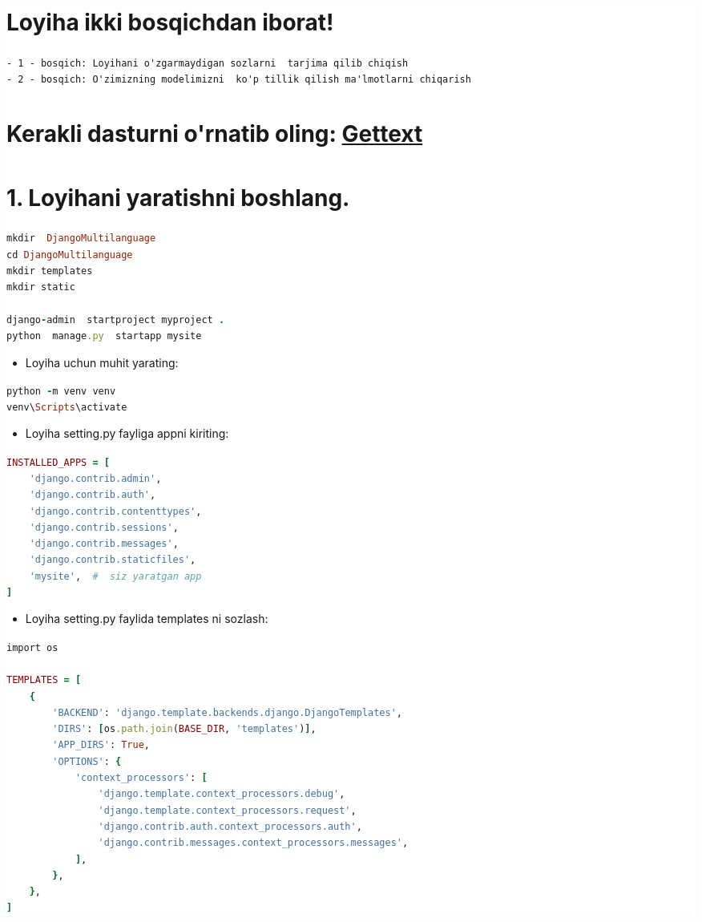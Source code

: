 # Loyiha ikki bosqichdan iborat!
    - 1 - bosqich: Loyihani o'zgarmaydigan sozlarni  tarjima qilib chiqish
    - 2 - bosqich: O'zimizning modelimizni  ko'p tillik qilish ma'lmotlarni chiqarish


# Kerakli  dasturni o'rnatib oling: [Gettext](https://mlocati.github.io/articles/gettext-iconv-windows.html)


# 1.  Loyihani yaratishni  boshlang.

```rb
mkdir  DjangoMultilanguage 
cd DjangoMultilanguage
mkdir templates
mkdir static

django-admin  startproject myproject .
python  manage.py  startapp mysite

```

- Loyiha uchun muhit  yarating:

```rb
python -m venv venv
venv\Scripts\activate
```

- Loyiha setting.py  fayliga appni  kiriting:

```rb
INSTALLED_APPS = [
    'django.contrib.admin',
    'django.contrib.auth',
    'django.contrib.contenttypes',
    'django.contrib.sessions',
    'django.contrib.messages',
    'django.contrib.staticfiles',
    'mysite',  #  siz yaratgan app
]
```
- Loyiha setting.py faylida templates ni sozlash:

```rb
import os

TEMPLATES = [
    {
        'BACKEND': 'django.template.backends.django.DjangoTemplates',
        'DIRS': [os.path.join(BASE_DIR, 'templates')],
        'APP_DIRS': True,
        'OPTIONS': {
            'context_processors': [
                'django.template.context_processors.debug',
                'django.template.context_processors.request',
                'django.contrib.auth.context_processors.auth',
                'django.contrib.messages.context_processors.messages',
            ],
        },
    },
]
```
